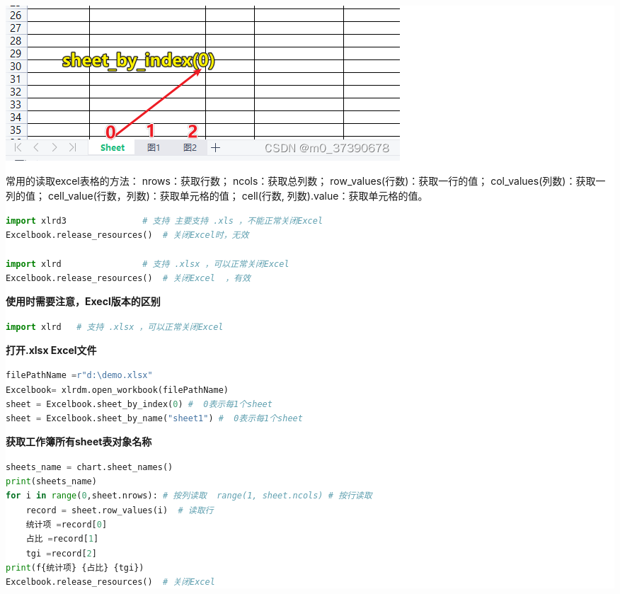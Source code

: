  

 ![img](./images/d409f7f6c612485a8f0e598575313010.png)

常用的读取excel表格的方法：
nrows：获取行数；
ncols：获取总列数；
row_values(行数)：获取一行的值；
col_values(列数)：获取一列的值；
cell_value(行数，列数)：获取单元格的值；
cell(行数, 列数).value：获取单元格的值。



```python
import xlrd3               # 支持 主要支持 .xls ，不能正常关闭Excel
Excelbook.release_resources()  # 关闭Excel时，无效

import xlrd                # 支持 .xlsx ，可以正常关闭Excel
Excelbook.release_resources()  # 关闭Excel  ，有效
```

**使用时需要注意，Execl版本的区别**

```python
import xlrd   # 支持 .xlsx ，可以正常关闭Excel
```

**打开.xlsx Excel文件**

```python
filePathName =r"d:\demo.xlsx"
Excelbook= xlrdm.open_workbook(filePathName)
sheet = Excelbook.sheet_by_index(0) #  0表示每1个sheet
sheet = Excelbook.sheet_by_name("sheet1") #  0表示每1个sheet
```

**获取工作簿所有sheet表对象名称**

```python
sheets_name = chart.sheet_names()
print(sheets_name)
for i in range(0,sheet.nrows): # 按列读取  range(1, sheet.ncols) # 按行读取
    record = sheet.row_values(i)  # 读取行
    统计项 =record[0]
    占比 =record[1]
    tgi =record[2]
print(f{统计项} {占比} {tgi})
Excelbook.release_resources()  # 关闭Excel
```
